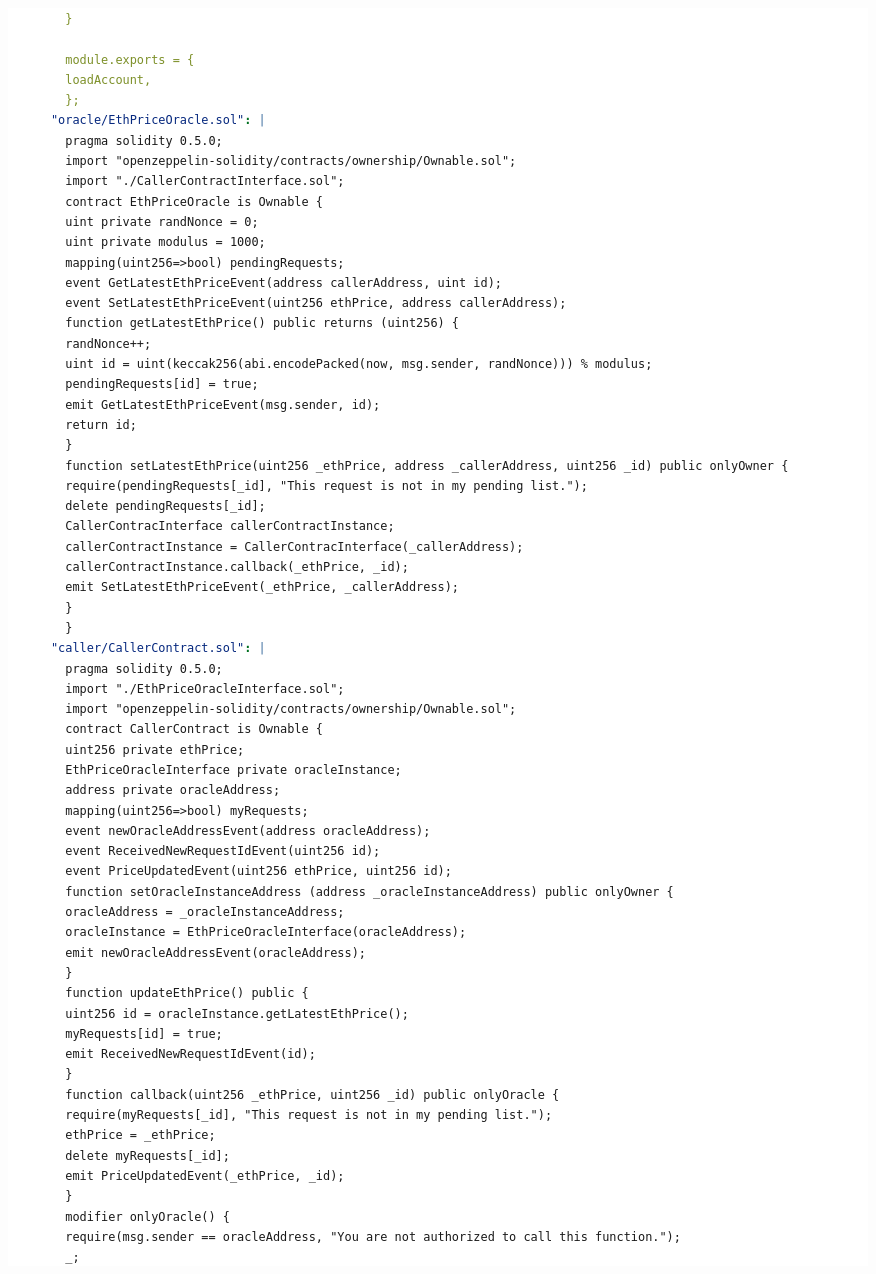 ```yaml
        }

        module.exports = {
        loadAccount,
        };
      "oracle/EthPriceOracle.sol": |
        pragma solidity 0.5.0;
        import "openzeppelin-solidity/contracts/ownership/Ownable.sol";
        import "./CallerContractInterface.sol";
        contract EthPriceOracle is Ownable {
        uint private randNonce = 0;
        uint private modulus = 1000;
        mapping(uint256=>bool) pendingRequests;
        event GetLatestEthPriceEvent(address callerAddress, uint id);
        event SetLatestEthPriceEvent(uint256 ethPrice, address callerAddress);
        function getLatestEthPrice() public returns (uint256) {
        randNonce++;
        uint id = uint(keccak256(abi.encodePacked(now, msg.sender, randNonce))) % modulus;
        pendingRequests[id] = true;
        emit GetLatestEthPriceEvent(msg.sender, id);
        return id;
        }
        function setLatestEthPrice(uint256 _ethPrice, address _callerAddress, uint256 _id) public onlyOwner {
        require(pendingRequests[_id], "This request is not in my pending list.");
        delete pendingRequests[_id];
        CallerContracInterface callerContractInstance;
        callerContractInstance = CallerContracInterface(_callerAddress);
        callerContractInstance.callback(_ethPrice, _id);
        emit SetLatestEthPriceEvent(_ethPrice, _callerAddress);
        }
        }
      "caller/CallerContract.sol": |
        pragma solidity 0.5.0;
        import "./EthPriceOracleInterface.sol";
        import "openzeppelin-solidity/contracts/ownership/Ownable.sol";
        contract CallerContract is Ownable {
        uint256 private ethPrice;
        EthPriceOracleInterface private oracleInstance;
        address private oracleAddress;
        mapping(uint256=>bool) myRequests;
        event newOracleAddressEvent(address oracleAddress);
        event ReceivedNewRequestIdEvent(uint256 id);
        event PriceUpdatedEvent(uint256 ethPrice, uint256 id);
        function setOracleInstanceAddress (address _oracleInstanceAddress) public onlyOwner {
        oracleAddress = _oracleInstanceAddress;
        oracleInstance = EthPriceOracleInterface(oracleAddress);
        emit newOracleAddressEvent(oracleAddress);
        }
        function updateEthPrice() public {
        uint256 id = oracleInstance.getLatestEthPrice();
        myRequests[id] = true;
        emit ReceivedNewRequestIdEvent(id);
        }
        function callback(uint256 _ethPrice, uint256 _id) public onlyOracle {
        require(myRequests[_id], "This request is not in my pending list.");
        ethPrice = _ethPrice;
        delete myRequests[_id];
        emit PriceUpdatedEvent(_ethPrice, _id);
        }
        modifier onlyOracle() {
        require(msg.sender == oracleAddress, "You are not authorized to call this function.");
        _;
```